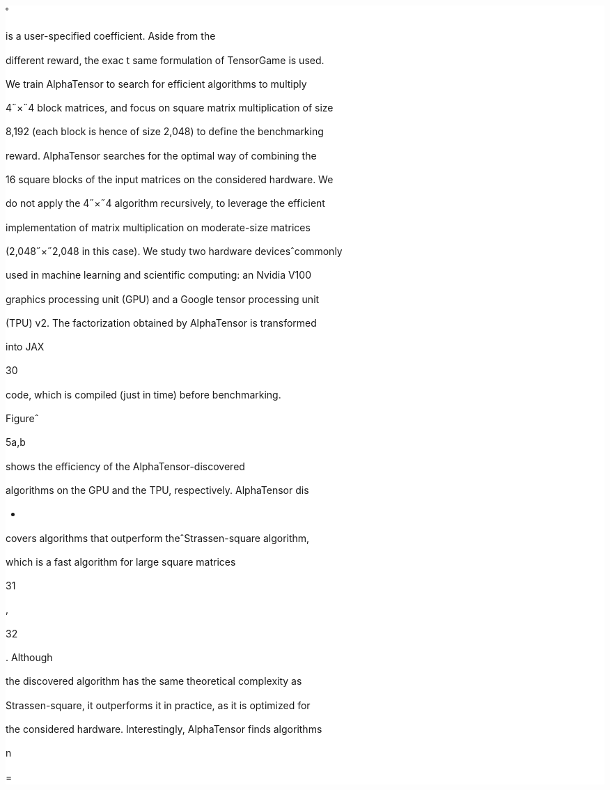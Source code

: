 ˚

is a user-specified coefficient. Aside from the

different reward, the exac t same formulation of TensorGame is used.

We train AlphaTensor to search for efficient algorithms to multiply

4˝×˝4 block matrices, and focus on square matrix multiplication of size

8,192 (each block is hence of size 2,048) to define the benchmarking

reward. AlphaTensor searches for the optimal way of combining the

16 square blocks of the input matrices on the considered hardware. We

do not apply the 4˝×˝4 algorithm recursively, to leverage the efficient

implementation of matrix multiplication on moderate-size matrices

(2,048˝×˝2,048 in this case). We study two hardware devicesˆcommonly

used in machine learning and scientific computing: an Nvidia V100

graphics processing unit (GPU) and a Google tensor processing unit

(TPU) v2. The factorization obtained by AlphaTensor is transformed

into JAX

30

code, which is compiled (just in time) before benchmarking.

Figureˆ

5a,b

shows the efficiency of the AlphaTensor-discovered

algorithms on the GPU and the TPU, respectively. AlphaTensor dis

-

covers algorithms that outperform theˆStrassen-square algorithm,

which is a fast algorithm for large square matrices

31

,

32

. Although

the discovered algorithm has the same theoretical complexity as

Strassen-square, it outperforms it in practice, as it is optimized for

the considered hardware. Interestingly, AlphaTensor finds algorithms

n

=
